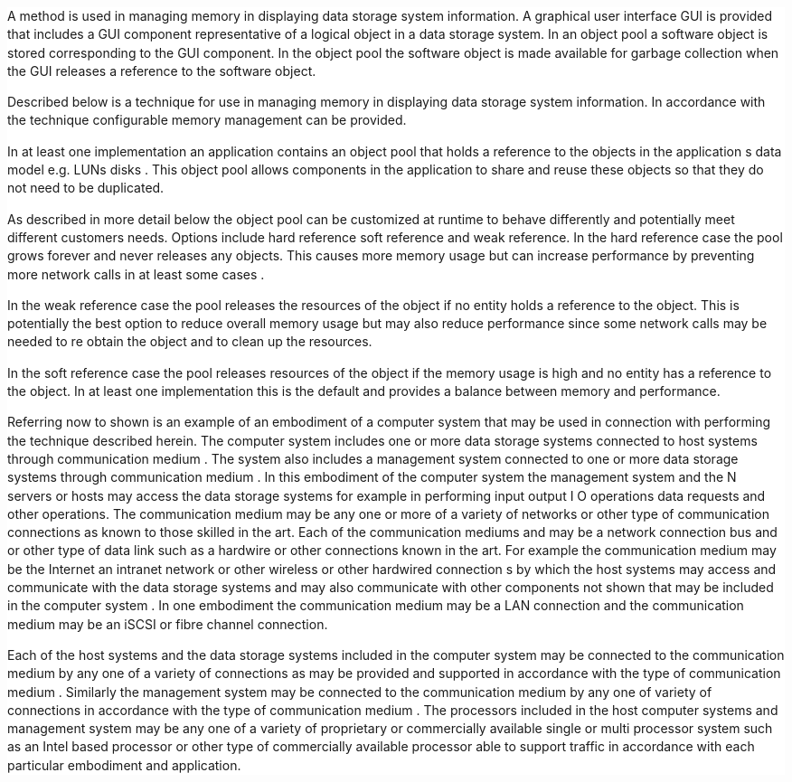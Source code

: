 A method is used in managing memory in displaying data storage system information. A graphical user interface GUI is provided that includes a GUI component representative of a logical object in a data storage system. In an object pool a software object is stored corresponding to the GUI component. In the object pool the software object is made available for garbage collection when the GUI releases a reference to the software object.

Described below is a technique for use in managing memory in displaying data storage system information. In accordance with the technique configurable memory management can be provided.

In at least one implementation an application contains an object pool that holds a reference to the objects in the application s data model e.g. LUNs disks . This object pool allows components in the application to share and reuse these objects so that they do not need to be duplicated.

As described in more detail below the object pool can be customized at runtime to behave differently and potentially meet different customers needs. Options include hard reference soft reference and weak reference. In the hard reference case the pool grows forever and never releases any objects. This causes more memory usage but can increase performance by preventing more network calls in at least some cases .

In the weak reference case the pool releases the resources of the object if no entity holds a reference to the object. This is potentially the best option to reduce overall memory usage but may also reduce performance since some network calls may be needed to re obtain the object and to clean up the resources.

In the soft reference case the pool releases resources of the object if the memory usage is high and no entity has a reference to the object. In at least one implementation this is the default and provides a balance between memory and performance.

Referring now to shown is an example of an embodiment of a computer system that may be used in connection with performing the technique described herein. The computer system includes one or more data storage systems connected to host systems through communication medium . The system also includes a management system connected to one or more data storage systems through communication medium . In this embodiment of the computer system the management system and the N servers or hosts may access the data storage systems for example in performing input output I O operations data requests and other operations. The communication medium may be any one or more of a variety of networks or other type of communication connections as known to those skilled in the art. Each of the communication mediums and may be a network connection bus and or other type of data link such as a hardwire or other connections known in the art. For example the communication medium may be the Internet an intranet network or other wireless or other hardwired connection s by which the host systems may access and communicate with the data storage systems and may also communicate with other components not shown that may be included in the computer system . In one embodiment the communication medium may be a LAN connection and the communication medium may be an iSCSI or fibre channel connection.

Each of the host systems and the data storage systems included in the computer system may be connected to the communication medium by any one of a variety of connections as may be provided and supported in accordance with the type of communication medium . Similarly the management system may be connected to the communication medium by any one of variety of connections in accordance with the type of communication medium . The processors included in the host computer systems and management system may be any one of a variety of proprietary or commercially available single or multi processor system such as an Intel based processor or other type of commercially available processor able to support traffic in accordance with each particular embodiment and application.
